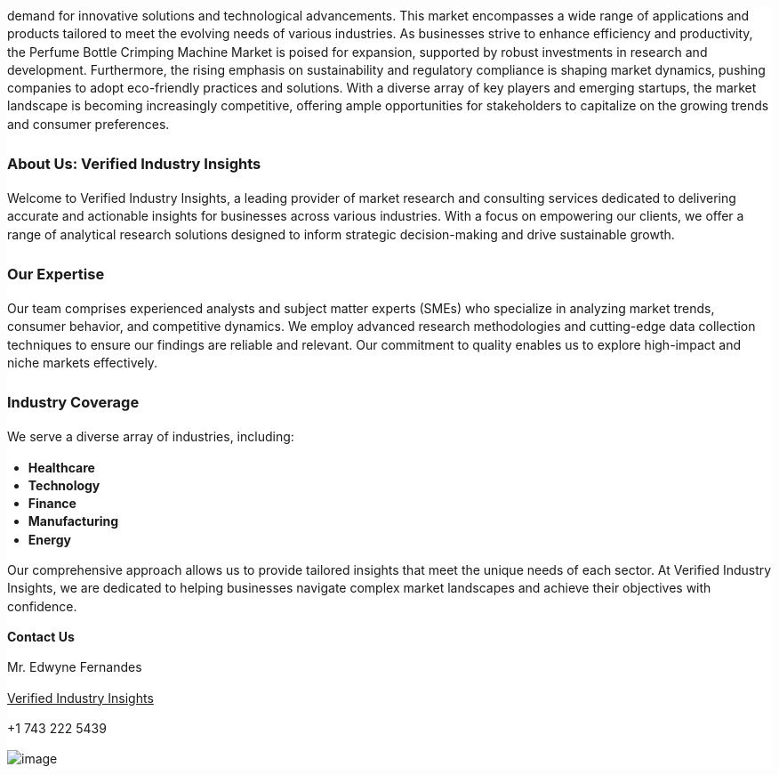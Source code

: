 demand for innovative solutions and technological advancements. This market encompasses a wide range of applications and products tailored to meet the evolving needs of various industries. As businesses strive to enhance efficiency and productivity, the Perfume Bottle Crimping Machine Market is poised for expansion, supported by robust investments in research and development. Furthermore, the rising emphasis on sustainability and regulatory compliance is shaping market dynamics, pushing companies to adopt eco-friendly practices and solutions. With a diverse array of key players and emerging startups, the market landscape is becoming increasingly competitive, offering ample opportunities for stakeholders to capitalize on the growing trends and consumer preferences.</p><h3>About Us: Verified Industry Insights</h3><p>Welcome to Verified Industry Insights, a leading provider of market research and consulting services dedicated to delivering accurate and actionable insights for businesses across various industries. With a focus on empowering our clients, we offer a range of analytical research solutions designed to inform strategic decision-making and drive sustainable growth.</p><h3>Our Expertise</h3><p>Our team comprises experienced analysts and subject matter experts (SMEs) who specialize in analyzing market trends, consumer behavior, and competitive dynamics. We employ advanced research methodologies and cutting-edge data collection techniques to ensure our findings are reliable and relevant. Our commitment to quality enables us to explore high-impact and niche markets effectively.</p><h3>Industry Coverage</h3><p>We serve a diverse array of industries, including:</p><ul><li><strong>Healthcare</strong></li><li><strong>Technology</strong></li><li><strong>Finance</strong></li><li><strong>Manufacturing</strong></li><li><strong>Energy</strong></li></ul><p>Our comprehensive approach allows us to provide tailored insights that meet the unique needs of each sector. At Verified Industry Insights, we are dedicated to helping businesses navigate complex market landscapes and achieve their objectives with confidence.</p><p><strong>Contact Us</strong></p><p>Mr. Edwyne Fernandes</p><p><a href="https://www.verifiedindustryinsights.com/">Verified Industry Insights</a></p><p>+1 743 222 5439</p>
![image](https://github.com/user-attachments/assets/9b170558-9dfd-429d-ad65-119fdb840a60)

